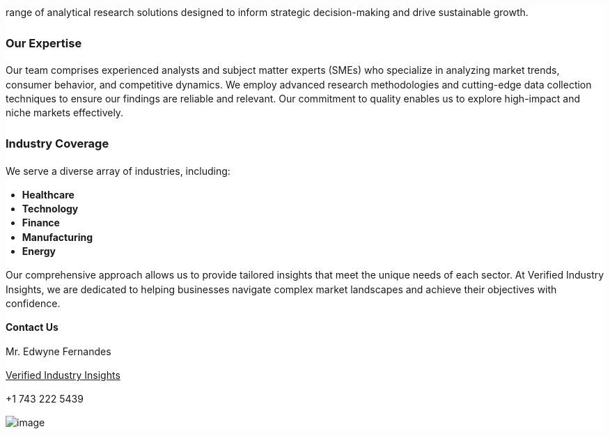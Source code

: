 range of analytical research solutions designed to inform strategic decision-making and drive sustainable growth.</p><h3>Our Expertise</h3><p>Our team comprises experienced analysts and subject matter experts (SMEs) who specialize in analyzing market trends, consumer behavior, and competitive dynamics. We employ advanced research methodologies and cutting-edge data collection techniques to ensure our findings are reliable and relevant. Our commitment to quality enables us to explore high-impact and niche markets effectively.</p><h3>Industry Coverage</h3><p>We serve a diverse array of industries, including:</p><ul><li><strong>Healthcare</strong></li><li><strong>Technology</strong></li><li><strong>Finance</strong></li><li><strong>Manufacturing</strong></li><li><strong>Energy</strong></li></ul><p>Our comprehensive approach allows us to provide tailored insights that meet the unique needs of each sector. At Verified Industry Insights, we are dedicated to helping businesses navigate complex market landscapes and achieve their objectives with confidence.</p><p><strong>Contact Us</strong></p><p>Mr. Edwyne Fernandes</p><p><a href="https://www.verifiedindustryinsights.com/">Verified Industry Insights</a></p><p>+1 743 222 5439</p>
![image](https://github.com/user-attachments/assets/bbb6f928-13d5-4742-9b64-b92ef5c6504e)
